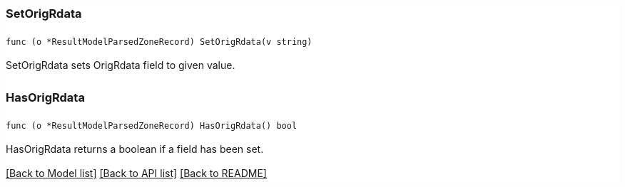 ### SetOrigRdata

`func (o *ResultModelParsedZoneRecord) SetOrigRdata(v string)`

SetOrigRdata sets OrigRdata field to given value.

### HasOrigRdata

`func (o *ResultModelParsedZoneRecord) HasOrigRdata() bool`

HasOrigRdata returns a boolean if a field has been set.


[[Back to Model list]](../README.md#documentation-for-models) [[Back to API list]](../README.md#documentation-for-api-endpoints) [[Back to README]](../README.md)


